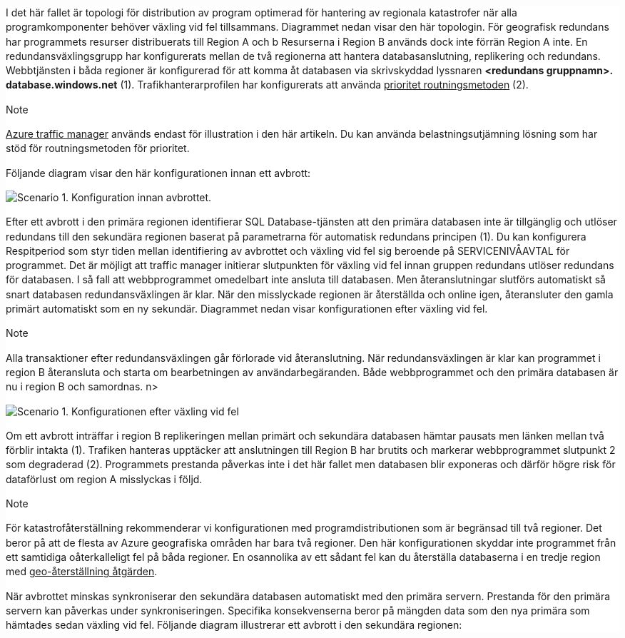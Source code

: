 I det här fallet är topologi för distribution av program optimerad för hantering av regionala katastrofer när alla programkomponenter behöver växling vid fel tillsammans. Diagrammet nedan visar den här topologin. För geografisk redundans har programmets resurser distribuerats till Region A och b Resurserna i Region B används dock inte förrän Region A inte. En redundansväxlingsgrupp har konfigurerats mellan de två regionerna att hantera databasanslutning, replikering och redundans. Webbtjänsten i båda regioner är konfigurerad för att komma åt databasen via skrivskyddad lyssnaren  **&lt;redundans gruppnamn&gt;. database.windows.net** (1). Trafikhanterarprofilen har konfigurerats att använda [prioritet routningsmetoden](../traffic-manager/traffic-manager-configure-priority-routing-method.md) (2).  

> [!NOTE]
> [Azure traffic manager](../traffic-manager/traffic-manager-overview.md) används endast för illustration i den här artikeln. Du kan använda belastningsutjämning lösning som har stöd för routningsmetoden för prioritet.    
>

Följande diagram visar den här konfigurationen innan ett avbrott:

![Scenario 1. Konfiguration innan avbrottet.](./media/sql-database-designing-cloud-solutions-for-disaster-recovery/scenario1-a.png)

Efter ett avbrott i den primära regionen identifierar SQL Database-tjänsten att den primära databasen inte är tillgänglig och utlöser redundans till den sekundära regionen baserat på parametrarna för automatisk redundans principen (1). Du kan konfigurera Respitperiod som styr tiden mellan identifiering av avbrottet och växling vid fel sig beroende på SERVICENIVÅAVTAL för programmet. Det är möjligt att traffic manager initierar slutpunkten för växling vid fel innan gruppen redundans utlöser redundans för databasen. I så fall att webbprogrammet omedelbart inte ansluta till databasen. Men återanslutningar slutförs automatiskt så snart databasen redundansväxlingen är klar. När den misslyckade regionen är återställda och online igen, återansluter den gamla primärt automatiskt som en ny sekundär. Diagrammet nedan visar konfigurationen efter växling vid fel.
 
> [!NOTE]
> Alla transaktioner efter redundansväxlingen går förlorade vid återanslutning. När redundansväxlingen är klar kan programmet i region B återansluta och starta om bearbetningen av användarbegäranden. Både webbprogrammet och den primära databasen är nu i region B och samordnas. n>

![Scenario 1. Konfigurationen efter växling vid fel](./media/sql-database-designing-cloud-solutions-for-disaster-recovery/scenario1-b.png)

Om ett avbrott inträffar i region B replikeringen mellan primärt och sekundära databasen hämtar pausats men länken mellan två förblir intakta (1). Trafiken hanteras upptäcker att anslutningen till Region B har brutits och markerar webbprogrammet slutpunkt 2 som degraderad (2). Programmets prestanda påverkas inte i det här fallet men databasen blir exponeras och därför högre risk för dataförlust om region A misslyckas i följd.

> [!NOTE]
> För katastrofåterställning rekommenderar vi konfigurationen med programdistributionen som är begränsad till två regioner. Det beror på att de flesta av Azure geografiska områden har bara två regioner. Den här konfigurationen skyddar inte programmet från ett samtidiga oåterkalleligt fel på båda regioner. En osannolika av ett sådant fel kan du återställa databaserna i en tredje region med [geo-återställning åtgärden](sql-database-disaster-recovery.md#recover-using-geo-restore).
>

 När avbrottet minskas synkroniserar den sekundära databasen automatiskt med den primära servern. Prestanda för den primära servern kan påverkas under synkroniseringen. Specifika konsekvenserna beror på mängden data som den nya primära som hämtades sedan växling vid fel. Följande diagram illustrerar ett avbrott i den sekundära regionen:
